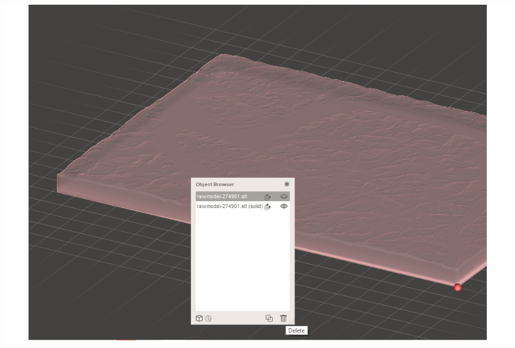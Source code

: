 <figure><img src="../.gitbook/assets/imagen_2023-12-01_110239825.png" alt=""><figcaption></figcaption></figure>

 
